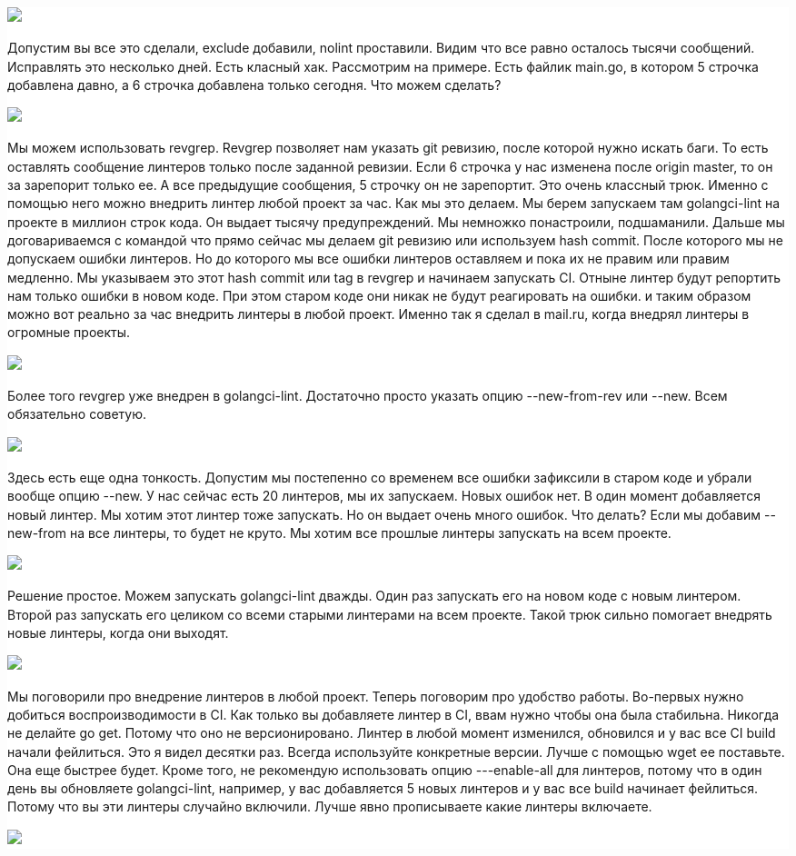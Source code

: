 ![](https://habrastorage.org/webt/sr/t-/wf/srt-wffukanjk1wsnf7udixlppc.png)

Допустим вы все это сделали, exclude добавили, nolint проставили. Видим что все равно осталось тысячи сообщений. Исправлять это несколько дней. Есть класный хак. Рассмотрим на примере. Есть файлик main.go, в котором 5 строчка добавлена давно, а 6 строчка добавлена только сегодня. Что можем сделать? 

![](https://habrastorage.org/webt/dh/t6/40/dht640a9ima2euast-lyw2m0ycm.png)

Мы можем использовать revgrep. Revgrep позволяет нам указать git ревизию, после которой нужно искать баги. То есть оставлять сообщение линтеров только после заданной ревизии. Если 6 строчка у нас изменена после origin master, то он за зарепорит только ее. А все предыдущие сообщения, 5 строчку он не зарепортит. Это очень классный трюк. Именно с помощью него можно внедрить линтер любой проект за час. Как мы это делаем. Мы берем запускаем там golangci-lint на проекте в миллион строк кода. Он выдает тысячу предупреждений. Мы немножко понастроили, подшаманили. Дальше мы договариваемся с командой что прямо сейчас мы делаем git ревизию или используем hash commit. После которого мы не допускаем ошибки линтеров. Но до которого мы все ошибки линтеров оставляем и пока их не правим или правим медленно. Мы указываем это этот hash commit или tag в revgrep и начинаем запускать CI. Отныне линтер будут репортить нам только ошибки в новом коде. При этом старом коде они никак не будут реагировать на ошибки. и таким образом можно вот реально за час внедрить линтеры в любой проект. Именно так я сделал в mail.ru, когда внедрял линтеры в огромные проекты. 

![](https://habrastorage.org/webt/pd/ai/wr/pdaiwrm4exla4vob6jude1q5ag4.png)

Более того revgrep уже внедрен в golangci-lint. Достаточно просто указать опцию  --new-from-rev или --new. Всем обязательно советую.

![](https://habrastorage.org/webt/np/5e/rt/np5ert5mpx8duxndaz3z4jyfxaa.png)

Здесь есть еще одна тонкость. Допустим мы постепенно со временем все ошибки зафиксили в старом коде и убрали вообще опцию --new. У нас сейчас есть 20 линтеров, мы их запускаем. Новых ошибок нет. В один момент добавляется новый линтер. Мы хотим этот линтер тоже запускать. Но он выдает очень много ошибок. Что делать? Если мы добавим --new-from на все линтеры, то будет не круто. Мы хотим все прошлые линтеры запускать на всем проекте. 

![](https://habrastorage.org/webt/r6/20/nh/r620nhcfiheftehfd95wvcubqxg.png)

Решение простое. Можем запускать golangci-lint дважды. Один раз запускать его на новом коде с новым линтером. Второй раз запускать его целиком со всеми старыми линтерами на всем проекте. Такой трюк сильно помогает внедрять новые линтеры, когда они выходят. 

![](https://habrastorage.org/webt/k3/e2/r0/k3e2r06d6zqjr-udzpytsgl3wsa.png)

Мы поговорили про внедрение линтеров в любой проект. Теперь поговорим про удобство работы. Во-первых нужно добиться воспроизводимости в CI. Как только вы добавляете линтер в CI, ввам нужно чтобы она была стабильна. Никогда не делайте go get. Потому что оно не версионировано. Линтер в любой момент изменился, обновился и у вас все CI build начали фейлиться. Это я видел десятки раз. Всегда используйте конкретные версии. Лучше с помощью wget ее поставьте. Она еще быстрее будет. Кроме того, не рекомендую использовать опцию ---enable-all для линтеров, потому что в один день вы обновляете golangci-lint, например, у вас добавляется 5 новых линтеров и у вас все build начинает фейлиться. Потому что вы эти линтеры случайно включили. Лучше явно прописываете какие линтеры включаете.

![](https://habrastorage.org/webt/7o/xd/1y/7oxd1y9ydrw7izbbgcz44fil67w.png)

